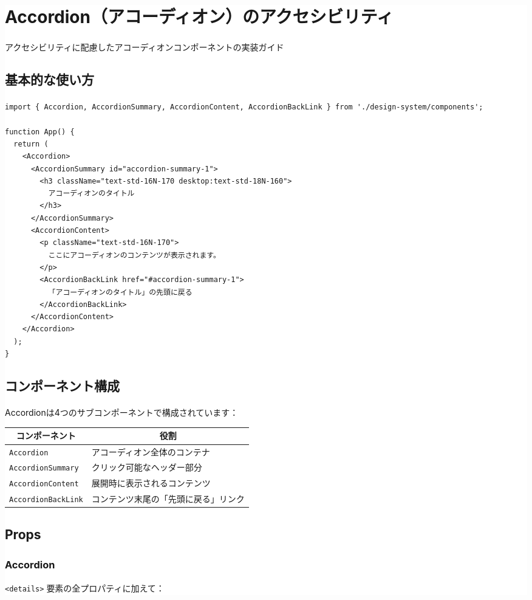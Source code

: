 # Accordion（アコーディオン）のアクセシビリティ

アクセシビリティに配慮したアコーディオンコンポーネントの実装ガイド

## 基本的な使い方

```tsx
import { Accordion, AccordionSummary, AccordionContent, AccordionBackLink } from './design-system/components';

function App() {
  return (
    <Accordion>
      <AccordionSummary id="accordion-summary-1">
        <h3 className="text-std-16N-170 desktop:text-std-18N-160">
          アコーディオンのタイトル
        </h3>
      </AccordionSummary>
      <AccordionContent>
        <p className="text-std-16N-170">
          ここにアコーディオンのコンテンツが表示されます。
        </p>
        <AccordionBackLink href="#accordion-summary-1">
          「アコーディオンのタイトル」の先頭に戻る
        </AccordionBackLink>
      </AccordionContent>
    </Accordion>
  );
}
```

## コンポーネント構成

Accordionは4つのサブコンポーネントで構成されています：

| コンポーネント | 役割 |
|--------------|------|
| `Accordion` | アコーディオン全体のコンテナ |
| `AccordionSummary` | クリック可能なヘッダー部分 |
| `AccordionContent` | 展開時に表示されるコンテンツ |
| `AccordionBackLink` | コンテンツ末尾の「先頭に戻る」リンク |

## Props

### Accordion

`<details>` 要素の全プロパティに加えて：
